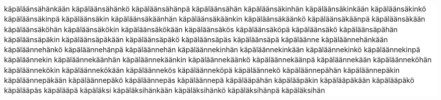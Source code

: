 käpäläänsähänkään
käpäläänsähänkö
käpäläänsähänpä
käpäläänsähän
käpäläänsäkinhän
käpäläänsäkinkään
käpäläänsäkinkö
käpäläänsäkinpä
käpäläänsäkin
käpäläänsäkäänhän
käpäläänsäkäänkin
käpäläänsäkäänkö
käpäläänsäkäänpä
käpäläänsäkään
käpäläänsäköhän
käpäläänsäkökin
käpäläänsäkökään
käpäläänsäkös
käpäläänsäköpä
käpäläänsäkö
käpäläänsäpähän
käpäläänsäpäkin
käpäläänsäpäkään
käpäläänsäpäkö
käpäläänsäpäs
käpäläänsäpä
käpäläänne
käpäläännehänkään
käpäläännehänkö
käpäläännehänpä
käpäläännehän
käpäläännekinhän
käpäläännekinkään
käpäläännekinkö
käpäläännekinpä
käpäläännekin
käpäläännekäänhän
käpäläännekäänkin
käpäläännekäänkö
käpäläännekäänpä
käpäläännekään
käpäläänneköhän
käpäläännekökin
käpäläännekökään
käpäläännekös
käpäläänneköpä
käpäläännekö
käpäläännepähän
käpäläännepäkin
käpäläännepäkään
käpäläännepäkö
käpäläännepäs
käpäläännepä
käpälääpähän
käpälääpäkin
käpälääpäkään
käpälääpäkö
käpälääpäs
käpälääpä
käpäläksi
käpäläksihänkään
käpäläksihänkö
käpäläksihänpä
käpäläksihän